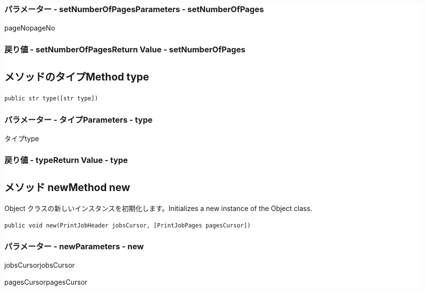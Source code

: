 ### <a name="parameters---setnumberofpages"></a><span data-ttu-id="2f512-161">パラメーター - setNumberOfPages</span><span class="sxs-lookup"><span data-stu-id="2f512-161">Parameters - setNumberOfPages</span></span>

<span data-ttu-id="2f512-162">pageNo</span><span class="sxs-lookup"><span data-stu-id="2f512-162">pageNo</span></span>  

### <a name="return-value---setnumberofpages"></a><span data-ttu-id="2f512-163">戻り値 - setNumberOfPages</span><span class="sxs-lookup"><span data-stu-id="2f512-163">Return Value - setNumberOfPages</span></span>

## <a name="method-type"></a><span data-ttu-id="2f512-164">メソッドのタイプ</span><span class="sxs-lookup"><span data-stu-id="2f512-164">Method type</span></span>

```xpp
public str type([str type])
```

### <a name="parameters---type"></a><span data-ttu-id="2f512-165">パラメーター - タイプ</span><span class="sxs-lookup"><span data-stu-id="2f512-165">Parameters - type</span></span>

<span data-ttu-id="2f512-166">タイプ</span><span class="sxs-lookup"><span data-stu-id="2f512-166">type</span></span>  

### <a name="return-value---type"></a><span data-ttu-id="2f512-167">戻り値 - type</span><span class="sxs-lookup"><span data-stu-id="2f512-167">Return Value - type</span></span>

## <a name="method-new"></a><span data-ttu-id="2f512-168">メソッド new</span><span class="sxs-lookup"><span data-stu-id="2f512-168">Method new</span></span>

<span data-ttu-id="2f512-169">Object クラスの新しいインスタンスを初期化します。</span><span class="sxs-lookup"><span data-stu-id="2f512-169">Initializes a new instance of the Object class.</span></span>

```xpp
public void new(PrintJobHeader jobsCursor, [PrintJobPages pagesCursor])
```

### <a name="parameters---new"></a><span data-ttu-id="2f512-170">パラメーター - new</span><span class="sxs-lookup"><span data-stu-id="2f512-170">Parameters - new</span></span>

<span data-ttu-id="2f512-171">jobsCursor</span><span class="sxs-lookup"><span data-stu-id="2f512-171">jobsCursor</span></span>  



<span data-ttu-id="2f512-172">pagesCursor</span><span class="sxs-lookup"><span data-stu-id="2f512-172">pagesCursor</span></span>  
